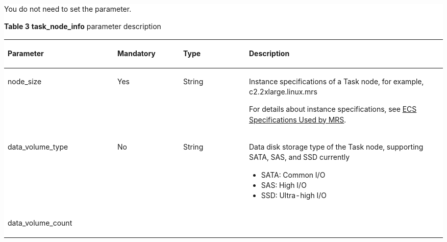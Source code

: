 <p id="p49500591155628"><a name="p49500591155628"></a><a name="p49500591155628"></a>You do not need to set the parameter.</p>
</td>
</tr>
</tbody>
</table>

**Table  3** **task\_node\_info**  parameter description

<a name="table629219569398"></a>
<table><thead align="left"><tr id="row19304156153916"><th class="cellrowborder" valign="top" width="25%" id="mcps1.2.5.1.1"><p id="p6308115612399"><a name="p6308115612399"></a><a name="p6308115612399"></a>Parameter</p>
</th>
<th class="cellrowborder" valign="top" width="15%" id="mcps1.2.5.1.2"><p id="p183111656143913"><a name="p183111656143913"></a><a name="p183111656143913"></a>Mandatory</p>
</th>
<th class="cellrowborder" valign="top" width="15%" id="mcps1.2.5.1.3"><p id="p123151656163910"><a name="p123151656163910"></a><a name="p123151656163910"></a>Type</p>
</th>
<th class="cellrowborder" valign="top" width="45%" id="mcps1.2.5.1.4"><p id="p15319165617397"><a name="p15319165617397"></a><a name="p15319165617397"></a>Description</p>
</th>
</tr>
</thead>
<tbody><tr id="row1348531874713"><td class="cellrowborder" valign="top" width="25%" headers="mcps1.2.5.1.1 "><p id="p7485191816471"><a name="p7485191816471"></a><a name="p7485191816471"></a>node_size</p>
</td>
<td class="cellrowborder" valign="top" width="15%" headers="mcps1.2.5.1.2 "><p id="p01358124498"><a name="p01358124498"></a><a name="p01358124498"></a>Yes</p>
</td>
<td class="cellrowborder" valign="top" width="15%" headers="mcps1.2.5.1.3 "><p id="p3133131244910"><a name="p3133131244910"></a><a name="p3133131244910"></a>String</p>
</td>
<td class="cellrowborder" valign="top" width="45%" headers="mcps1.2.5.1.4 "><p id="p1229610391215"><a name="p1229610391215"></a><a name="p1229610391215"></a>Instance specifications of a Task node, for example, c2.2xlarge.linux.mrs</p>
<p id="ad01e9ad191694f6aa53b3afd86badcf4"><a name="ad01e9ad191694f6aa53b3afd86badcf4"></a><a name="ad01e9ad191694f6aa53b3afd86badcf4"></a>For details about instance specifications, see <a href="ecs-specifications-used-by-mrs.md">ECS Specifications Used by MRS</a>.</p>
</td>
</tr>
<tr id="row11323195610397"><td class="cellrowborder" valign="top" width="25%" headers="mcps1.2.5.1.1 "><p id="p164051907406"><a name="p164051907406"></a><a name="p164051907406"></a>data_volume_type</p>
</td>
<td class="cellrowborder" valign="top" width="15%" headers="mcps1.2.5.1.2 "><p id="p569755411283"><a name="p569755411283"></a><a name="p569755411283"></a>No</p>
</td>
<td class="cellrowborder" valign="top" width="15%" headers="mcps1.2.5.1.3 "><p id="p848551810474"><a name="p848551810474"></a><a name="p848551810474"></a>String</p>
</td>
<td class="cellrowborder" valign="top" width="45%" headers="mcps1.2.5.1.4 "><p id="p17517192513260"><a name="p17517192513260"></a><a name="p17517192513260"></a>Data disk storage type of the Task node, supporting SATA, SAS, and SSD currently</p>
<a name="ul1451715253266"></a><a name="ul1451715253266"></a><ul id="ul1451715253266"><li>SATA: Common I/O</li><li>SAS: High I/O</li><li>SSD: Ultra-high I/O</li></ul>
</td>
</tr>
<tr id="row1333685617398"><td class="cellrowborder" valign="top" width="25%" headers="mcps1.2.5.1.1 "><p id="p1140380164017"><a name="p1140380164017"></a><a name="p1140380164017"></a>data_volume_count</p>
</td>